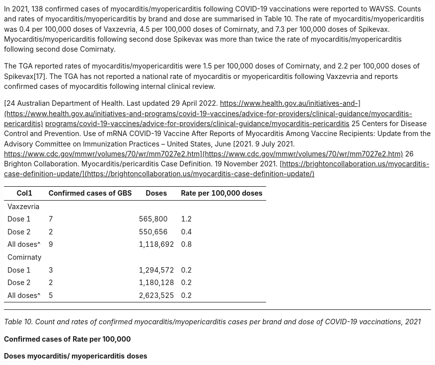 In 2021, 138 confirmed cases of myocarditis/myopericarditis following COVID-19 vaccinations
were reported to WAVSS. Counts and rates of myocarditis/myopericarditis by brand and dose are
summarised in Table 10. The rate of myocarditis/myopericarditis was 0.4 per 100,000 doses of
Vaxzevria, 4.5 per 100,000 doses of Comirnaty, and 7.3 per 100,000 doses of Spikevax.
Myocarditis/myopericarditis following second dose Spikevax was more than twice the rate of
myocarditis/myopericarditis following second dose Comirnaty.

The TGA reported rates of myocarditis/myopericarditis were 1.5 per 100,000 doses of Comirnaty,
and 2.2 per 100,000 doses of Spikevax[17]. The TGA has not reported a national rate of myocarditis
or myopericarditis following Vaxzevria and reports confirmed cases of myocarditis following
internal clinical review.

[24 Australian Department of Health. Last updated 29 April 2022. https://www.health.gov.au/initiatives-and-](https://www.health.gov.au/initiatives-and-programs/covid-19-vaccines/advice-for-providers/clinical-guidance/myocarditis-pericarditis)
[programs/covid-19-vaccines/advice-for-providers/clinical-guidance/myocarditis-pericarditis](https://www.health.gov.au/initiatives-and-programs/covid-19-vaccines/advice-for-providers/clinical-guidance/myocarditis-pericarditis)
25 Centers for Disease Control and Prevention. Use of mRNA COVID-19 Vaccine After Reports of Myocarditis
Among Vaccine Recipients: Update from the Advisory Committee on Immunization Practices – United States, June
[2021. 9 July 2021. https://www.cdc.gov/mmwr/volumes/70/wr/mm7027e2.htm](https://www.cdc.gov/mmwr/volumes/70/wr/mm7027e2.htm)
26 Brighton Collaboration. Myocarditis/pericarditis Case Definition. 19 November 2021.
[https://brightoncollaboration.us/myocarditis-case-definition-update/](https://brightoncollaboration.us/myocarditis-case-definition-update/)

|Col1|Confirmed cases of GBS|Doses|Rate per 100,000 doses|
|---|---|---|---|
|Vaxzevria||||
|Dose 1|7|565,800|1.2|
|Dose 2|2|550,656|0.4|
|All doses^|9|1,118,692|0.8|
|Comirnaty||||
|Dose 1|3|1,294,572|0.2|
|Dose 2|2|1,180,128|0.2|
|All doses^|5|2,623,525|0.2|


-----

_Table 10. Count and rates of confirmed myocarditis/myopericarditis cases per brand and dose of COVID-19_
_vaccinations, 2021_

**Confirmed cases of** **Rate per 100,000**

**Doses**
**myocarditis/ myopericarditis** **doses**
